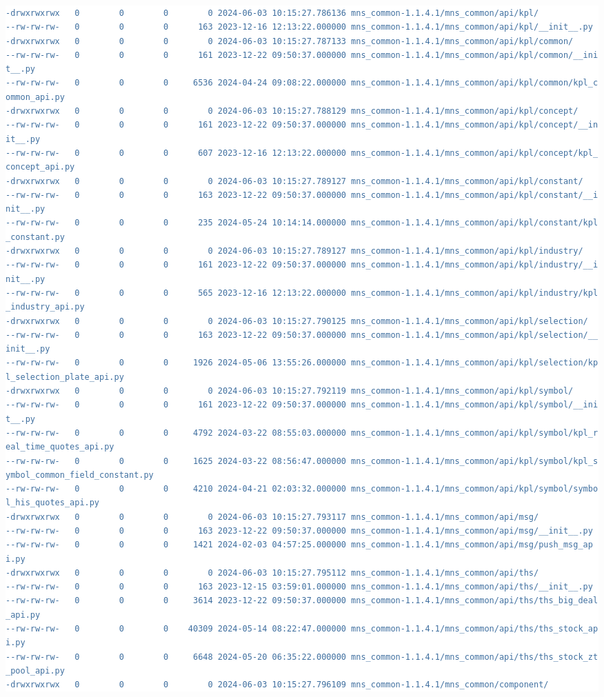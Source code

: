```diff
-drwxrwxrwx   0        0        0        0 2024-06-03 10:15:27.786136 mns_common-1.1.4.1/mns_common/api/kpl/
--rw-rw-rw-   0        0        0      163 2023-12-16 12:13:22.000000 mns_common-1.1.4.1/mns_common/api/kpl/__init__.py
-drwxrwxrwx   0        0        0        0 2024-06-03 10:15:27.787133 mns_common-1.1.4.1/mns_common/api/kpl/common/
--rw-rw-rw-   0        0        0      161 2023-12-22 09:50:37.000000 mns_common-1.1.4.1/mns_common/api/kpl/common/__init__.py
--rw-rw-rw-   0        0        0     6536 2024-04-24 09:08:22.000000 mns_common-1.1.4.1/mns_common/api/kpl/common/kpl_common_api.py
-drwxrwxrwx   0        0        0        0 2024-06-03 10:15:27.788129 mns_common-1.1.4.1/mns_common/api/kpl/concept/
--rw-rw-rw-   0        0        0      161 2023-12-22 09:50:37.000000 mns_common-1.1.4.1/mns_common/api/kpl/concept/__init__.py
--rw-rw-rw-   0        0        0      607 2023-12-16 12:13:22.000000 mns_common-1.1.4.1/mns_common/api/kpl/concept/kpl_concept_api.py
-drwxrwxrwx   0        0        0        0 2024-06-03 10:15:27.789127 mns_common-1.1.4.1/mns_common/api/kpl/constant/
--rw-rw-rw-   0        0        0      163 2023-12-22 09:50:37.000000 mns_common-1.1.4.1/mns_common/api/kpl/constant/__init__.py
--rw-rw-rw-   0        0        0      235 2024-05-24 10:14:14.000000 mns_common-1.1.4.1/mns_common/api/kpl/constant/kpl_constant.py
-drwxrwxrwx   0        0        0        0 2024-06-03 10:15:27.789127 mns_common-1.1.4.1/mns_common/api/kpl/industry/
--rw-rw-rw-   0        0        0      161 2023-12-22 09:50:37.000000 mns_common-1.1.4.1/mns_common/api/kpl/industry/__init__.py
--rw-rw-rw-   0        0        0      565 2023-12-16 12:13:22.000000 mns_common-1.1.4.1/mns_common/api/kpl/industry/kpl_industry_api.py
-drwxrwxrwx   0        0        0        0 2024-06-03 10:15:27.790125 mns_common-1.1.4.1/mns_common/api/kpl/selection/
--rw-rw-rw-   0        0        0      163 2023-12-22 09:50:37.000000 mns_common-1.1.4.1/mns_common/api/kpl/selection/__init__.py
--rw-rw-rw-   0        0        0     1926 2024-05-06 13:55:26.000000 mns_common-1.1.4.1/mns_common/api/kpl/selection/kpl_selection_plate_api.py
-drwxrwxrwx   0        0        0        0 2024-06-03 10:15:27.792119 mns_common-1.1.4.1/mns_common/api/kpl/symbol/
--rw-rw-rw-   0        0        0      161 2023-12-22 09:50:37.000000 mns_common-1.1.4.1/mns_common/api/kpl/symbol/__init__.py
--rw-rw-rw-   0        0        0     4792 2024-03-22 08:55:03.000000 mns_common-1.1.4.1/mns_common/api/kpl/symbol/kpl_real_time_quotes_api.py
--rw-rw-rw-   0        0        0     1625 2024-03-22 08:56:47.000000 mns_common-1.1.4.1/mns_common/api/kpl/symbol/kpl_symbol_common_field_constant.py
--rw-rw-rw-   0        0        0     4210 2024-04-21 02:03:32.000000 mns_common-1.1.4.1/mns_common/api/kpl/symbol/symbol_his_quotes_api.py
-drwxrwxrwx   0        0        0        0 2024-06-03 10:15:27.793117 mns_common-1.1.4.1/mns_common/api/msg/
--rw-rw-rw-   0        0        0      163 2023-12-22 09:50:37.000000 mns_common-1.1.4.1/mns_common/api/msg/__init__.py
--rw-rw-rw-   0        0        0     1421 2024-02-03 04:57:25.000000 mns_common-1.1.4.1/mns_common/api/msg/push_msg_api.py
-drwxrwxrwx   0        0        0        0 2024-06-03 10:15:27.795112 mns_common-1.1.4.1/mns_common/api/ths/
--rw-rw-rw-   0        0        0      163 2023-12-15 03:59:01.000000 mns_common-1.1.4.1/mns_common/api/ths/__init__.py
--rw-rw-rw-   0        0        0     3614 2023-12-22 09:50:37.000000 mns_common-1.1.4.1/mns_common/api/ths/ths_big_deal_api.py
--rw-rw-rw-   0        0        0    40309 2024-05-14 08:22:47.000000 mns_common-1.1.4.1/mns_common/api/ths/ths_stock_api.py
--rw-rw-rw-   0        0        0     6648 2024-05-20 06:35:22.000000 mns_common-1.1.4.1/mns_common/api/ths/ths_stock_zt_pool_api.py
-drwxrwxrwx   0        0        0        0 2024-06-03 10:15:27.796109 mns_common-1.1.4.1/mns_common/component/
```